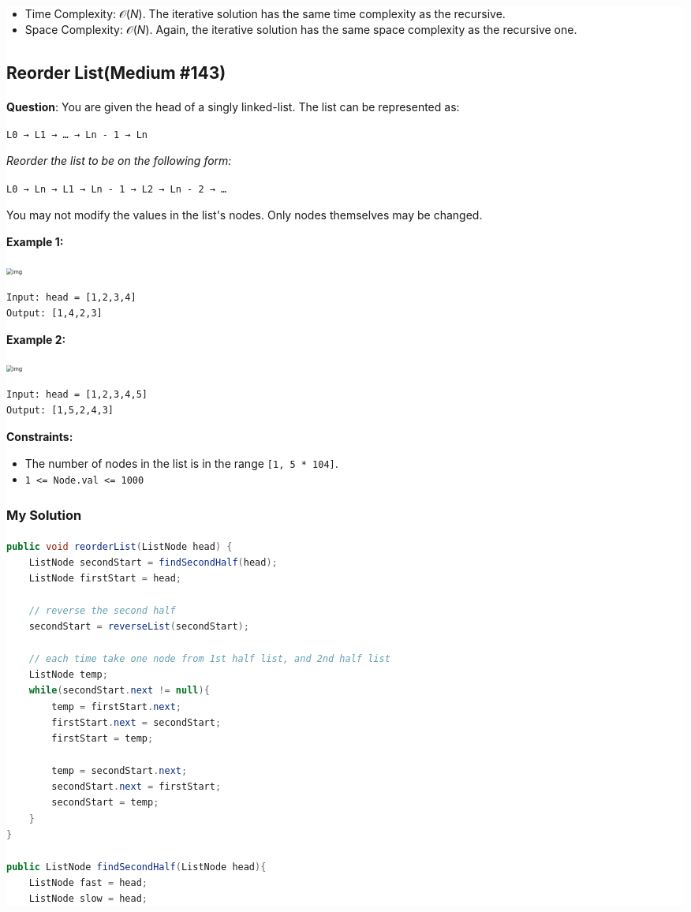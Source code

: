 -   Time Complexity: $\mathcal{O}(N)$. The iterative solution has the same time complexity as the recursive.
-   Space Complexity: $\mathcal{O}(N)$. Again, the iterative solution has the same space complexity as the recursive one.

## Reorder List(Medium #143)

**Question**: You are given the head of a singly linked-list. The list can be represented as:

```
L0 → L1 → … → Ln - 1 → Ln
```

*Reorder the list to be on the following form:*

```
L0 → Ln → L1 → Ln - 1 → L2 → Ln - 2 → …
```

You may not modify the values in the list's nodes. Only nodes themselves may be changed.

**Example 1:**

<img src="https://assets.leetcode.com/uploads/2021/03/04/reorder1linked-list.jpg" alt="img" style="zoom:50%;" />

```
Input: head = [1,2,3,4]
Output: [1,4,2,3]
```

**Example 2:**

<img src="https://assets.leetcode.com/uploads/2021/03/09/reorder2-linked-list.jpg" alt="img" style="zoom:50%;" />

```
Input: head = [1,2,3,4,5]
Output: [1,5,2,4,3]
```

**Constraints:**

-   The number of nodes in the list is in the range `[1, 5 * 104]`.
-   `1 <= Node.val <= 1000`

### My Solution

```java
public void reorderList(ListNode head) {
    ListNode secondStart = findSecondHalf(head);
    ListNode firstStart = head;

    // reverse the second half
    secondStart = reverseList(secondStart);

    // each time take one node from 1st half list, and 2nd half list
    ListNode temp;
    while(secondStart.next != null){
        temp = firstStart.next;
        firstStart.next = secondStart;
        firstStart = temp;

        temp = secondStart.next;
        secondStart.next = firstStart;
        secondStart = temp;
    }
}

public ListNode findSecondHalf(ListNode head){
    ListNode fast = head;
    ListNode slow = head;
```